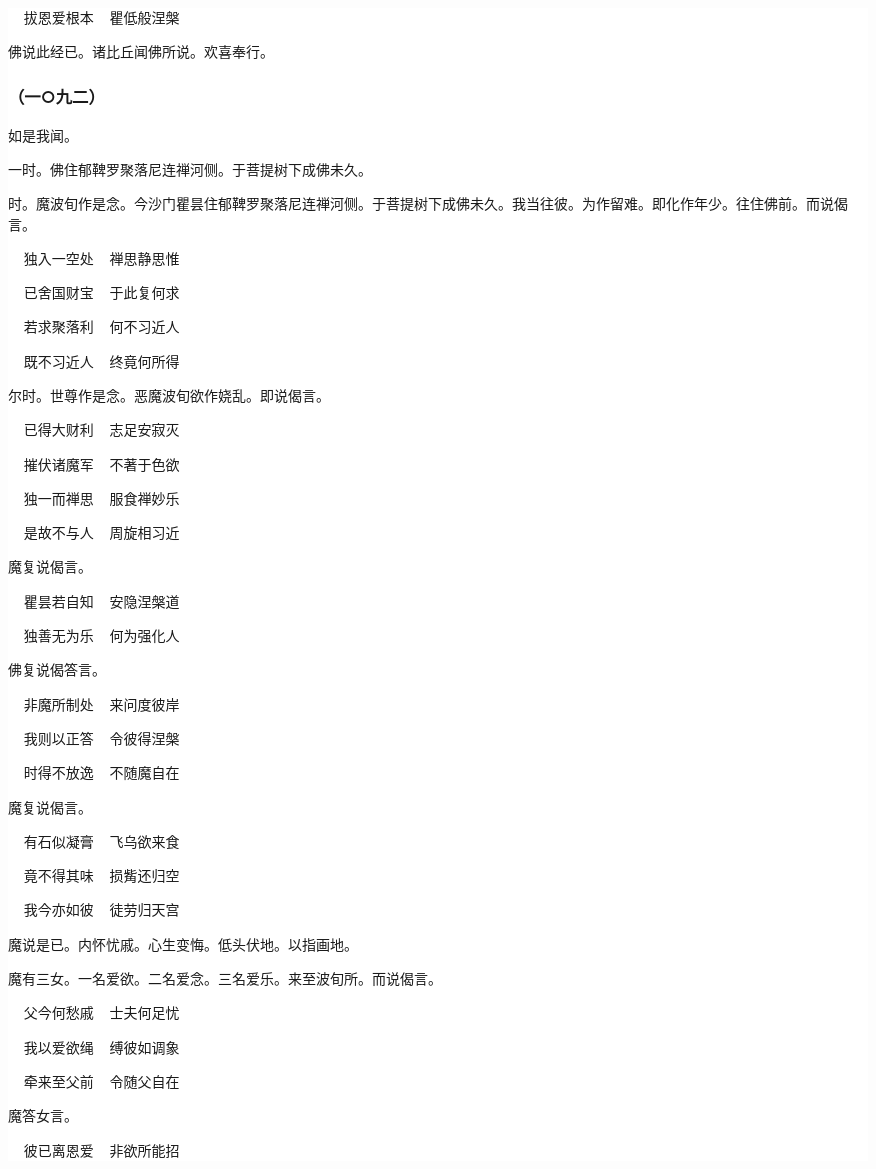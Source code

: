 &nbsp;&nbsp;&nbsp;&nbsp;拔恩爱根本&nbsp;&nbsp;&nbsp;&nbsp;瞿低般涅槃

佛说此经已。诸比丘闻佛所说。欢喜奉行。

### （一○九二）

如是我闻。

一时。佛住郁鞞罗聚落尼连禅河侧。于菩提树下成佛未久。

时。魔波旬作是念。今沙门瞿昙住郁鞞罗聚落尼连禅河侧。于菩提树下成佛未久。我当往彼。为作留难。即化作年少。往住佛前。而说偈言。

&nbsp;&nbsp;&nbsp;&nbsp;独入一空处&nbsp;&nbsp;&nbsp;&nbsp;禅思静思惟

&nbsp;&nbsp;&nbsp;&nbsp;已舍国财宝&nbsp;&nbsp;&nbsp;&nbsp;于此复何求

&nbsp;&nbsp;&nbsp;&nbsp;若求聚落利&nbsp;&nbsp;&nbsp;&nbsp;何不习近人

&nbsp;&nbsp;&nbsp;&nbsp;既不习近人&nbsp;&nbsp;&nbsp;&nbsp;终竟何所得

尔时。世尊作是念。恶魔波旬欲作娆乱。即说偈言。

&nbsp;&nbsp;&nbsp;&nbsp;已得大财利&nbsp;&nbsp;&nbsp;&nbsp;志足安寂灭

&nbsp;&nbsp;&nbsp;&nbsp;摧伏诸魔军&nbsp;&nbsp;&nbsp;&nbsp;不著于色欲

&nbsp;&nbsp;&nbsp;&nbsp;独一而禅思&nbsp;&nbsp;&nbsp;&nbsp;服食禅妙乐

&nbsp;&nbsp;&nbsp;&nbsp;是故不与人&nbsp;&nbsp;&nbsp;&nbsp;周旋相习近

魔复说偈言。

&nbsp;&nbsp;&nbsp;&nbsp;瞿昙若自知&nbsp;&nbsp;&nbsp;&nbsp;安隐涅槃道

&nbsp;&nbsp;&nbsp;&nbsp;独善无为乐&nbsp;&nbsp;&nbsp;&nbsp;何为强化人

佛复说偈答言。

&nbsp;&nbsp;&nbsp;&nbsp;非魔所制处&nbsp;&nbsp;&nbsp;&nbsp;来问度彼岸

&nbsp;&nbsp;&nbsp;&nbsp;我则以正答&nbsp;&nbsp;&nbsp;&nbsp;令彼得涅槃

&nbsp;&nbsp;&nbsp;&nbsp;时得不放逸&nbsp;&nbsp;&nbsp;&nbsp;不随魔自在

魔复说偈言。

&nbsp;&nbsp;&nbsp;&nbsp;有石似凝膏&nbsp;&nbsp;&nbsp;&nbsp;飞乌欲来食

&nbsp;&nbsp;&nbsp;&nbsp;竟不得其味&nbsp;&nbsp;&nbsp;&nbsp;损觜还归空

&nbsp;&nbsp;&nbsp;&nbsp;我今亦如彼&nbsp;&nbsp;&nbsp;&nbsp;徒劳归天宫

魔说是已。内怀忧戚。心生变悔。低头伏地。以指画地。

魔有三女。一名爱欲。二名爱念。三名爱乐。来至波旬所。而说偈言。

&nbsp;&nbsp;&nbsp;&nbsp;父今何愁戚&nbsp;&nbsp;&nbsp;&nbsp;士夫何足忧

&nbsp;&nbsp;&nbsp;&nbsp;我以爱欲绳&nbsp;&nbsp;&nbsp;&nbsp;缚彼如调象

&nbsp;&nbsp;&nbsp;&nbsp;牵来至父前&nbsp;&nbsp;&nbsp;&nbsp;令随父自在

魔答女言。

&nbsp;&nbsp;&nbsp;&nbsp;彼已离恩爱&nbsp;&nbsp;&nbsp;&nbsp;非欲所能招
